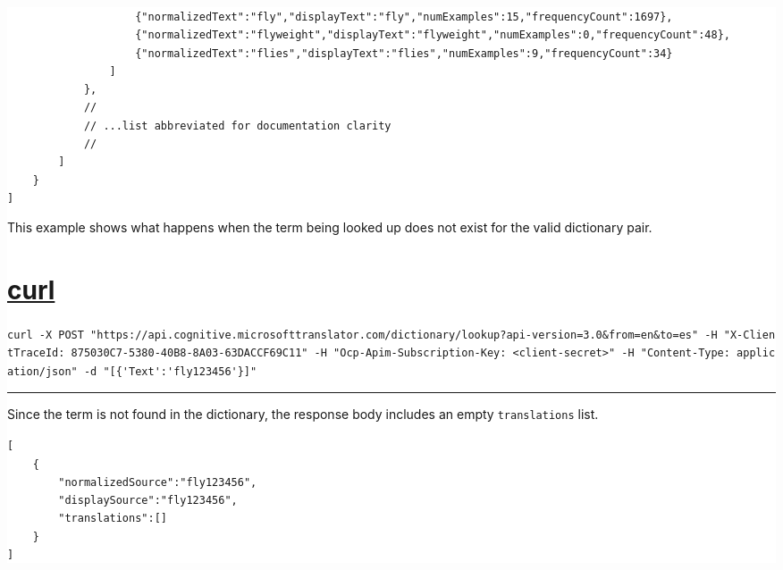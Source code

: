 ```
                    {"normalizedText":"fly","displayText":"fly","numExamples":15,"frequencyCount":1697},
                    {"normalizedText":"flyweight","displayText":"flyweight","numExamples":0,"frequencyCount":48},
                    {"normalizedText":"flies","displayText":"flies","numExamples":9,"frequencyCount":34}
                ]
            },
            //
            // ...list abbreviated for documentation clarity
            //
        ]
    }
]
```

This example shows what happens when the term being looked up does not exist for the valid dictionary pair.

# [curl](#tab/curl)

```
curl -X POST "https://api.cognitive.microsofttranslator.com/dictionary/lookup?api-version=3.0&from=en&to=es" -H "X-ClientTraceId: 875030C7-5380-40B8-8A03-63DACCF69C11" -H "Ocp-Apim-Subscription-Key: <client-secret>" -H "Content-Type: application/json" -d "[{'Text':'fly123456'}]"
```

---

Since the term is not found in the dictionary, the response body includes an empty `translations` list.

```
[
    {
        "normalizedSource":"fly123456",
        "displaySource":"fly123456",
        "translations":[]
    }
]
```
